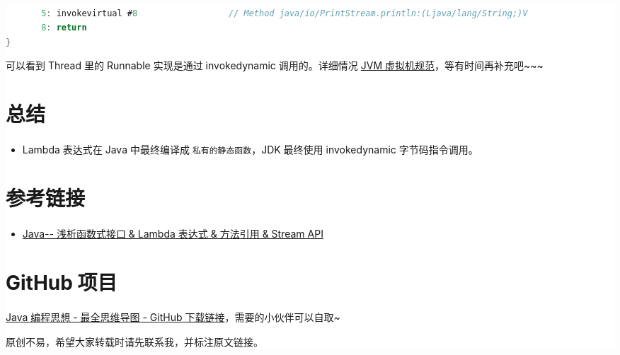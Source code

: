 ```java
       5: invokevirtual #8                  // Method java/io/PrintStream.println:(Ljava/lang/String;)V
       8: return
}
```

可以看到 Thread 里的 Runnable 实现是通过 invokedynamic 调用的。详细情况 [JVM 虚拟机规范](https://docs.oracle.com/javase/specs/jvms/se8/html/jvms-4.html#jvms-4.7.23)，等有时间再补充吧~~~

# 总结

- Lambda 表达式在 Java 中最终编译成 ` 私有的静态函数 `，JDK 最终使用 invokedynamic 字节码指令调用。

# 参考链接

- [Java-- 浅析函数式接口 & Lambda 表达式 & 方法引用 & Stream API
](https://juejin.cn/post/6931614095124725773)

# GitHub 项目

[Java 编程思想 - 最全思维导图 - GitHub 下载链接](https://github.com/LjyYano/Thinking_in_Java_MindMapping)，需要的小伙伴可以自取~

原创不易，希望大家转载时请先联系我，并标注原文链接。